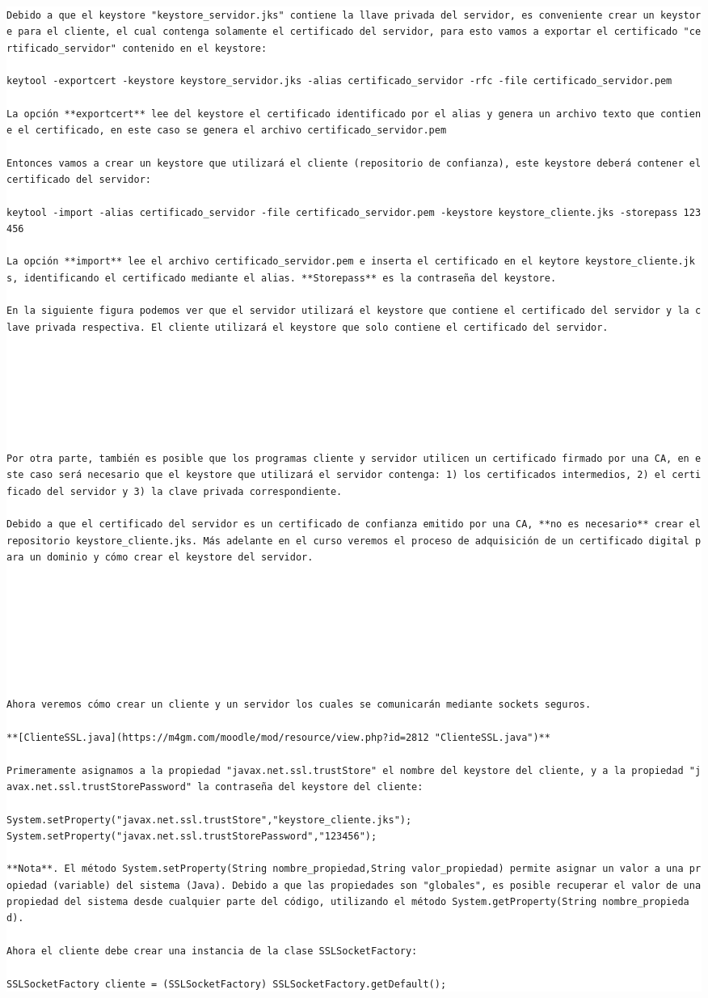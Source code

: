     Debido a que el keystore "keystore_servidor.jks" contiene la llave privada del servidor, es conveniente crear un keystore para el cliente, el cual contenga solamente el certificado del servidor, para esto vamos a exportar el certificado "certificado_servidor" contenido en el keystore:
    
    keytool -exportcert -keystore keystore_servidor.jks -alias certificado_servidor -rfc -file certificado_servidor.pem
    
    La opción **exportcert** lee del keystore el certificado identificado por el alias y genera un archivo texto que contiene el certificado, en este caso se genera el archivo certificado_servidor.pem
    
    Entonces vamos a crear un keystore que utilizará el cliente (repositorio de confianza), este keystore deberá contener el certificado del servidor:
    
    keytool -import -alias certificado_servidor -file certificado_servidor.pem -keystore keystore_cliente.jks -storepass 123456
    
    La opción **import** lee el archivo certificado_servidor.pem e inserta el certificado en el keytore keystore_cliente.jks, identificando el certificado mediante el alias. **Storepass** es la contraseña del keystore.
    
    En la siguiente figura podemos ver que el servidor utilizará el keystore que contiene el certificado del servidor y la clave privada respectiva. El cliente utilizará el keystore que solo contiene el certificado del servidor.
    
      
    

    
      
    
    Por otra parte, también es posible que los programas cliente y servidor utilicen un certificado firmado por una CA, en este caso será necesario que el keystore que utilizará el servidor contenga: 1) los certificados intermedios, 2) el certificado del servidor y 3) la clave privada correspondiente.
    
    Debido a que el certificado del servidor es un certificado de confianza emitido por una CA, **no es necesario** crear el repositorio keystore_cliente.jks. Más adelante en el curso veremos el proceso de adquisición de un certificado digital para un dominio y cómo crear el keystore del servidor.
    
      
    

    
      
      
    
    Ahora veremos cómo crear un cliente y un servidor los cuales se comunicarán mediante sockets seguros.
    
    **[ClienteSSL.java](https://m4gm.com/moodle/mod/resource/view.php?id=2812 "ClienteSSL.java")**
    
    Primeramente asignamos a la propiedad "javax.net.ssl.trustStore" el nombre del keystore del cliente, y a la propiedad "javax.net.ssl.trustStorePassword" la contraseña del keystore del cliente:
    
    System.setProperty("javax.net.ssl.trustStore","keystore_cliente.jks");  
    System.setProperty("javax.net.ssl.trustStorePassword","123456");
    
    **Nota**. El método System.setProperty(String nombre_propiedad,String valor_propiedad) permite asignar un valor a una propiedad (variable) del sistema (Java). Debido a que las propiedades son "globales", es posible recuperar el valor de una propiedad del sistema desde cualquier parte del código, utilizando el método System.getProperty(String nombre_propiedad).
    
    Ahora el cliente debe crear una instancia de la clase SSLSocketFactory:
    
    SSLSocketFactory cliente = (SSLSocketFactory) SSLSocketFactory.getDefault();
    